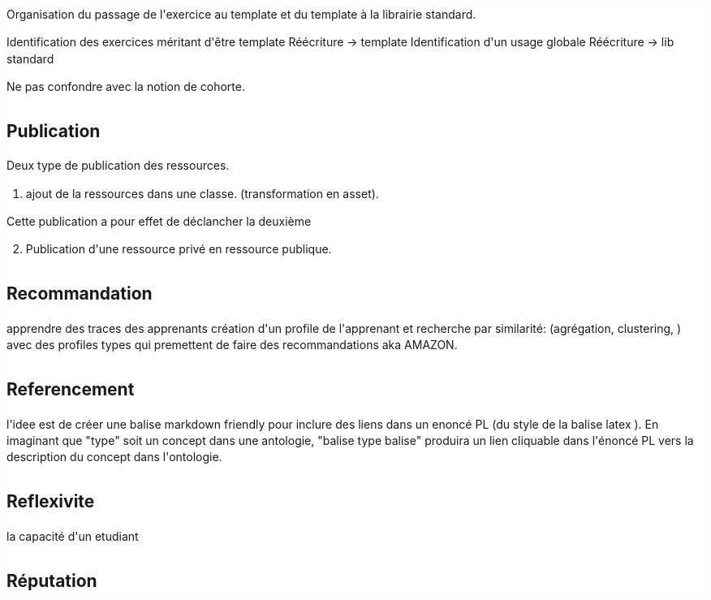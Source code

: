 Organisation du passage de l'exercice au template et du template à la librairie standard. 

Identification des exercices méritant d'être template
Réécriture -> template 
Identification d'un usage globale 
Réécriture -> lib standard



Ne pas confondre avec la notion de cohorte. 


<a id="publication.md"></a>


## Publication 

Deux type de publication des ressources.

1) ajout de la ressources dans une classe. (transformation en asset).

Cette publication a pour effet de déclancher  la deuxième 

2) Publication d'une ressource privé en ressource publique.



<a id="recommandation.md"></a>


## Recommandation 

apprendre des traces des apprenants création d'un profile de l'apprenant et recherche par similarité:
(agrégation, clustering, ) 
avec des profiles types qui premettent de faire des recommandations aka AMAZON.


<a id="referencement.md"></a>


## Referencement 

l'idee est de créer une balise markdown friendly pour inclure des liens dans un enoncé PL (du style de la balise latex $% texte latéxifié %$). En imaginant que "type" soit un concept dans une antologie, "balise type balise" produira un lien cliquable dans l'énoncé PL vers la description du concept dans l'ontologie.


<a id="reflexivite.md"></a>


## Reflexivite

la capacité d'un etudiant


<a id="reputation.md"></a>

## Réputation
